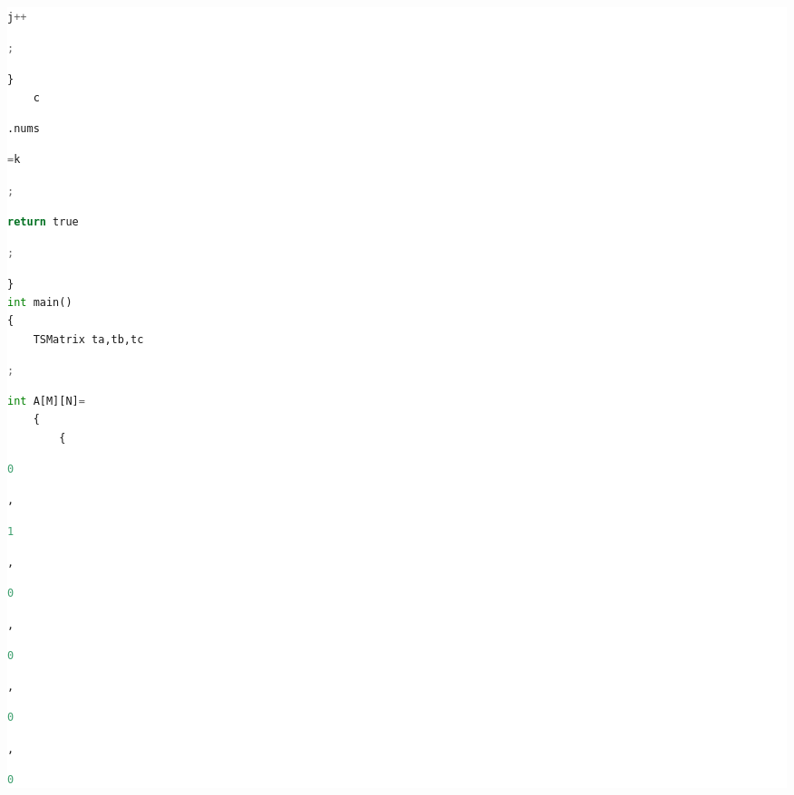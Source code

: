 ```python
j++
```
```python
;
```
```python
}
    c
```
```python
.nums
```
```python
=k
```
```python
;
```
```python
return true
```
```python
;
```
```python
}
int main()
{
    TSMatrix ta,tb,tc
```
```python
;
```
```python
int A[M][N]=
    {
        {
```
```python
0
```
```python
,
```
```python
1
```
```python
,
```
```python
0
```
```python
,
```
```python
0
```
```python
,
```
```python
0
```
```python
,
```
```python
0
```
```python
```